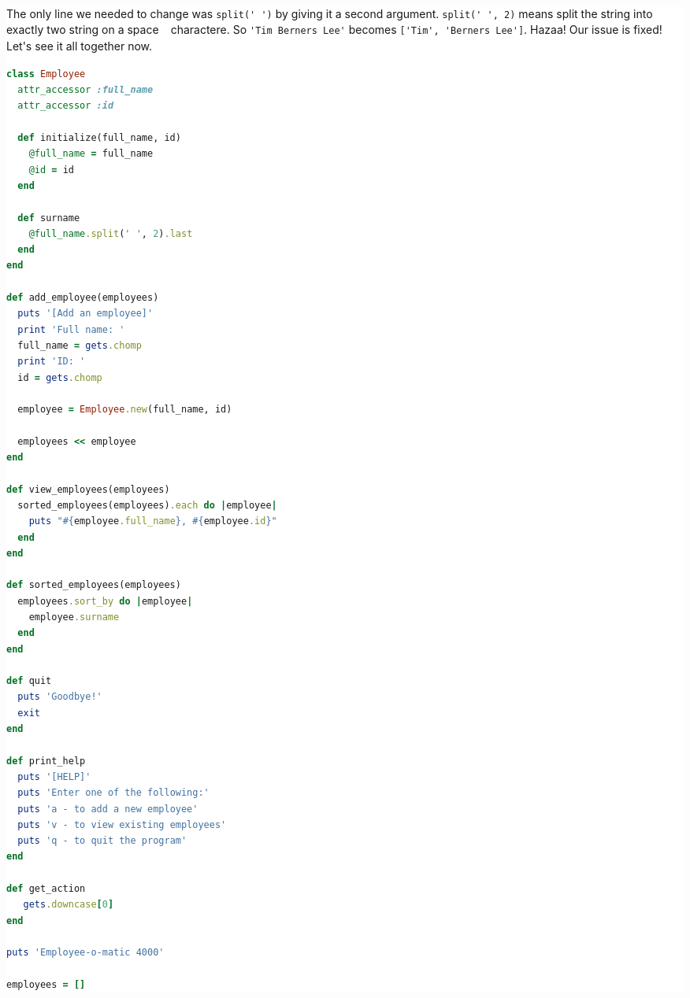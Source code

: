 The only line we needed to change was `split(' ')` by giving it a second
argument. `split(' ', 2)` means split the string into exactly two string on a
space ` ` charactere. So `'Tim Berners Lee'` becomes `['Tim', 'Berners Lee']`.
Hazaa! Our issue is fixed! Let's see it all together now.

```ruby
class Employee
  attr_accessor :full_name
  attr_accessor :id

  def initialize(full_name, id)
    @full_name = full_name
    @id = id
  end

  def surname
    @full_name.split(' ', 2).last
  end
end

def add_employee(employees)
  puts '[Add an employee]'
  print 'Full name: '
  full_name = gets.chomp
  print 'ID: '
  id = gets.chomp

  employee = Employee.new(full_name, id)

  employees << employee
end

def view_employees(employees)
  sorted_employees(employees).each do |employee|
    puts "#{employee.full_name}, #{employee.id}"
  end
end

def sorted_employees(employees)
  employees.sort_by do |employee|
    employee.surname
  end
end

def quit
  puts 'Goodbye!'
  exit
end

def print_help
  puts '[HELP]'
  puts 'Enter one of the following:'
  puts 'a - to add a new employee'
  puts 'v - to view existing employees'
  puts 'q - to quit the program'
end

def get_action
   gets.downcase[0]
end

puts 'Employee-o-matic 4000'

employees = []
```